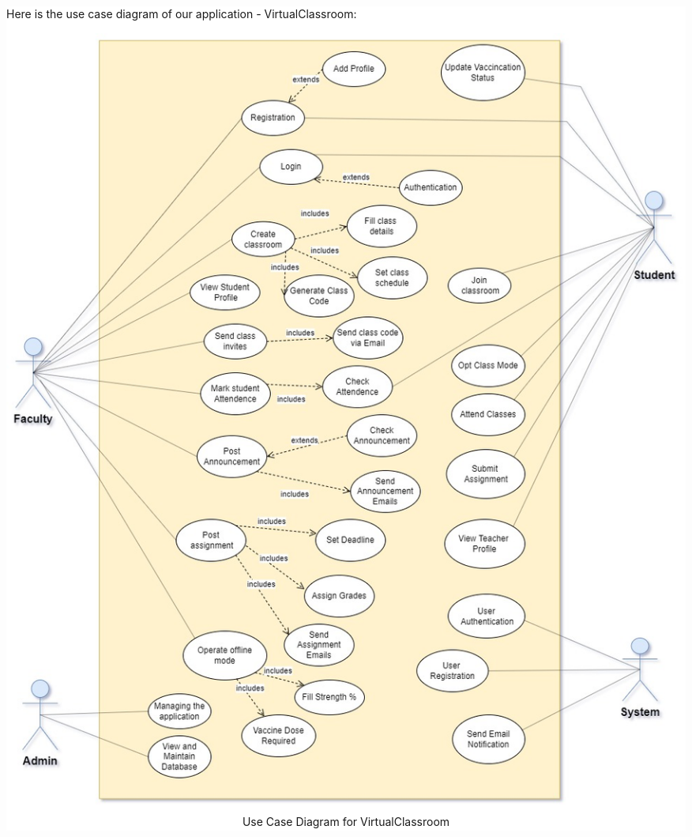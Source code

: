 Here is the use case diagram of our application - VirtualClassroom:

<p align="center">
    <img src="/readme_images/Use case diagram.jpg" alt="VirtualClassroom Use Case Diagram">
    <br />
    Use Case Diagram for VirtualClassroom
</p>
